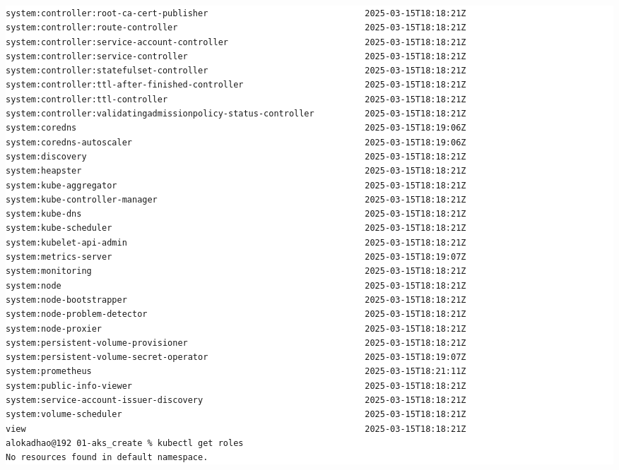 ```
system:controller:root-ca-cert-publisher                               2025-03-15T18:18:21Z
system:controller:route-controller                                     2025-03-15T18:18:21Z
system:controller:service-account-controller                           2025-03-15T18:18:21Z
system:controller:service-controller                                   2025-03-15T18:18:21Z
system:controller:statefulset-controller                               2025-03-15T18:18:21Z
system:controller:ttl-after-finished-controller                        2025-03-15T18:18:21Z
system:controller:ttl-controller                                       2025-03-15T18:18:21Z
system:controller:validatingadmissionpolicy-status-controller          2025-03-15T18:18:21Z
system:coredns                                                         2025-03-15T18:19:06Z
system:coredns-autoscaler                                              2025-03-15T18:19:06Z
system:discovery                                                       2025-03-15T18:18:21Z
system:heapster                                                        2025-03-15T18:18:21Z
system:kube-aggregator                                                 2025-03-15T18:18:21Z
system:kube-controller-manager                                         2025-03-15T18:18:21Z
system:kube-dns                                                        2025-03-15T18:18:21Z
system:kube-scheduler                                                  2025-03-15T18:18:21Z
system:kubelet-api-admin                                               2025-03-15T18:18:21Z
system:metrics-server                                                  2025-03-15T18:19:07Z
system:monitoring                                                      2025-03-15T18:18:21Z
system:node                                                            2025-03-15T18:18:21Z
system:node-bootstrapper                                               2025-03-15T18:18:21Z
system:node-problem-detector                                           2025-03-15T18:18:21Z
system:node-proxier                                                    2025-03-15T18:18:21Z
system:persistent-volume-provisioner                                   2025-03-15T18:18:21Z
system:persistent-volume-secret-operator                               2025-03-15T18:19:07Z
system:prometheus                                                      2025-03-15T18:21:11Z
system:public-info-viewer                                              2025-03-15T18:18:21Z
system:service-account-issuer-discovery                                2025-03-15T18:18:21Z
system:volume-scheduler                                                2025-03-15T18:18:21Z
view                                                                   2025-03-15T18:18:21Z
alokadhao@192 01-aks_create % kubectl get roles       
No resources found in default namespace.
```
